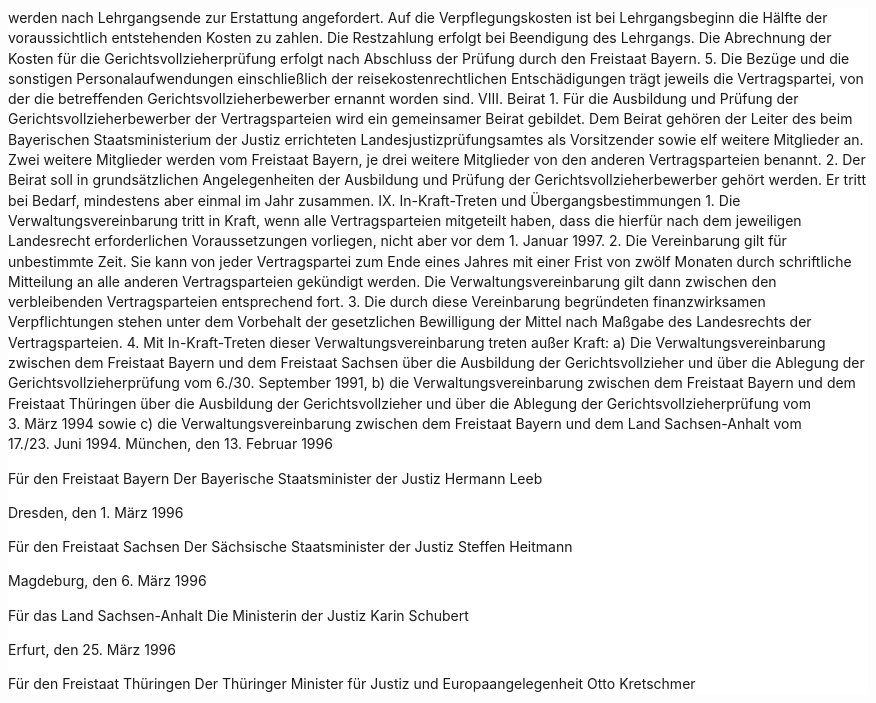 werden nach Lehrgangsende zur Erstattung angefordert. Auf die Verpflegungskosten ist bei Lehrgangsbeginn die Hälfte der voraussichtlich entstehenden Kosten zu zahlen. Die Restzahlung erfolgt bei Beendigung des Lehrgangs. Die Abrechnung der Kosten für die Gerichtsvollzieherprüfung erfolgt nach Abschluss der Prüfung durch den Freistaat Bayern. 5. Die Bezüge und die sonstigen Personalaufwendungen einschließlich der reisekostenrechtlichen Entschädigungen trägt jeweils die Vertragspartei, von der die betreffenden Gerichtsvollzieherbewerber ernannt worden sind. VIII. Beirat 1. Für die Ausbildung und Prüfung der Gerichtsvollzieherbewerber der Vertragsparteien wird ein gemeinsamer Beirat gebildet. Dem Beirat gehören der Leiter des beim Bayerischen Staatsministerium der Justiz errichteten Landesjustizprüfungsamtes als Vorsitzender sowie elf weitere Mitglieder an. Zwei weitere Mitglieder werden vom Freistaat Bayern, je drei weitere Mitglieder von den anderen Vertragsparteien benannt. 2. Der Beirat soll in grundsätzlichen Angelegenheiten der Ausbildung und Prüfung der Gerichtsvollzieherbewerber gehört werden. Er tritt bei Bedarf, mindestens aber einmal im Jahr zusammen. IX. In-Kraft-Treten und Übergangsbestimmungen 1. Die Verwaltungsvereinbarung tritt in Kraft, wenn alle Vertragsparteien mitgeteilt haben, dass die hierfür nach dem jeweiligen Landesrecht erforderlichen Voraussetzungen vorliegen, nicht aber vor dem 1. Januar 1997. 2. Die Vereinbarung gilt für unbestimmte Zeit. Sie kann von jeder Vertragspartei zum Ende eines Jahres mit einer Frist von zwölf Monaten durch schriftliche Mitteilung an alle anderen Vertragsparteien gekündigt werden. Die Verwaltungsvereinbarung gilt dann zwischen den verbleibenden Vertragsparteien entsprechend fort. 3. Die durch diese Vereinbarung begründeten finanzwirksamen Verpflichtungen stehen unter dem Vorbehalt der gesetzlichen Bewilligung der Mittel nach Maßgabe des Landesrechts der Vertragsparteien. 4. Mit In-Kraft-Treten dieser Verwaltungsvereinbarung treten außer Kraft:  a) Die Verwaltungsvereinbarung zwischen dem Freistaat Bayern und dem Freistaat Sachsen über die Ausbildung der Gerichtsvollzieher und über die Ablegung der Gerichtsvollzieherprüfung vom 6./30. September 1991,  b) die Verwaltungsvereinbarung zwischen dem Freistaat Bayern und dem Freistaat Thüringen über die Ausbildung der Gerichtsvollzieher und über die Ablegung der Gerichtsvollzieherprüfung vom 3. März 1994 sowie  c) die Verwaltungsvereinbarung zwischen dem Freistaat Bayern und dem Land Sachsen-Anhalt vom 17./23. Juni 1994. München, den 13. Februar 1996

Für den Freistaat Bayern
         Der Bayerische Staatsminister
         der Justiz
         Hermann Leeb

Dresden, den 1. März 1996

Für den Freistaat Sachsen
         Der Sächsische Staatsminister
         der Justiz
         Steffen Heitmann

Magdeburg, den 6. März 1996

Für das Land Sachsen-Anhalt
         Die Ministerin der Justiz
         Karin Schubert

Erfurt, den 25. März 1996

Für den Freistaat Thüringen
         Der Thüringer Minister für
         Justiz und Europaangelegenheit
         Otto Kretschmer

